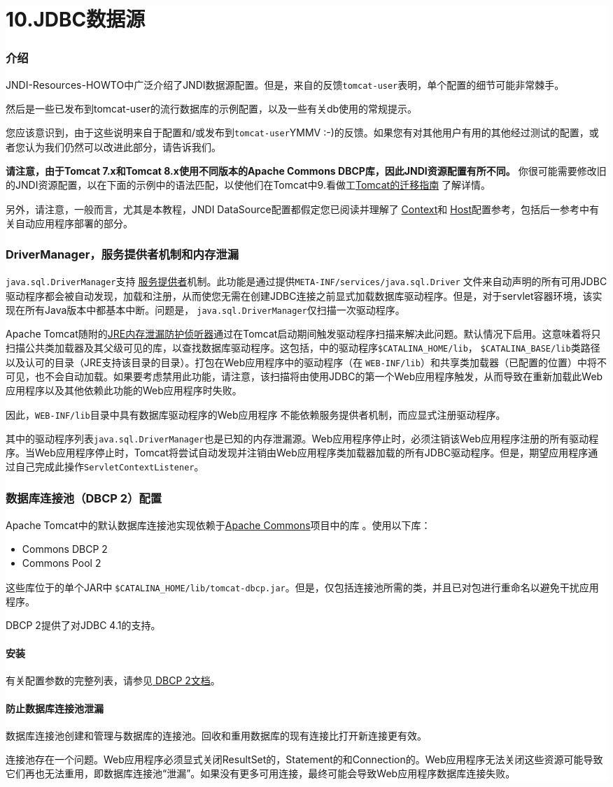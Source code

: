 # 10.JDBC数据源

### 介绍

JNDI-Resources-HOWTO中广泛介绍了JNDI数据源配置。但是，来自的反馈`tomcat-user`表明，单个配置的细节可能非常棘手。

然后是一些已发布到tomcat-user的流行数据库的示例配置，以及一些有关db使用的常规提示。

您应该意识到，由于这些说明来自于配置和/或发布到`tomcat-user`YMMV :-)的反馈。如果您有对其他用户有用的其他经过测试的配置，或者您认为我们仍然可以改进此部分，请告诉我们。

**请注意，由于Tomcat 7.x和Tomcat 8.x使用不同版本的Apache Commons DBCP库，因此JNDI资源配置有所不同。** 你很可能需要修改旧的JNDI资源配置，以在下面的示例中的语法匹配，以使他们在Tomcat中9.看做工[Tomcat的迁移指南](https://tomcat.apache.org/migration.html) 了解详情。

另外，请注意，一般而言，尤其是本教程，JNDI DataSource配置都假定您已阅读并理解了 [Context](http://tomcat.apache.org/tomcat-9.0-doc/config/context.html)和 [Host](http://tomcat.apache.org/tomcat-9.0-doc/config/host.html)配置参考，包括后一参考中有关自动应用程序部署的部分。

### DriverManager，服务提供者机制和内存泄漏

`java.sql.DriverManager`支持 [服务提供者](http://docs.oracle.com/javase/6/docs/api/index.html?java/sql/DriverManager.html)机制。此功能是通过提供`META-INF/services/java.sql.Driver` 文件来自动声明的所有可用JDBC驱动程序都会被自动发现，加载和注册，从而使您无需在创建JDBC连接之前显式加载数据库驱动程序。但是，对于servlet容器环境，该实现在所有Java版本中都基本中断。问题是， `java.sql.DriverManager`仅扫描一次驱动程序。

Apache Tomcat随附的[JRE内存泄漏防护侦听器](http://tomcat.apache.org/tomcat-9.0-doc/config/listeners.html)通过在Tomcat启动期间触发驱动程序扫描来解决此问题。默认情况下启用。这意味着将只扫描公共类加载器及其父级可见的库，以查找数据库驱动程序。这包括，中的驱动程序`$CATALINA_HOME/lib`， `$CATALINA_BASE/lib`类路径以及认可的目录（JRE支持该目录的目录）。打包在Web应用程序中的驱动程序（在 `WEB-INF/lib`）和共享类加载器（已配置的位置）中将不可见，也不会自动加载。如果要考虑禁用此功能，请注意，该扫描将由使用JDBC的第一个Web应用程序触发，从而导致在重新加载此Web应用程序以及其他依赖此功能的Web应用程序时失败。

因此，`WEB-INF/lib`目录中具有数据库驱动程序的Web应用程序 不能依赖服务提供者机制，而应显式注册驱动程序。

其中的驱动程序列表`java.sql.DriverManager`也是已知的内存泄漏源。Web应用程序停止时，必须注销该Web应用程序注册的所有驱动程序。当Web应用程序停止时，Tomcat将尝试自动发现并注销由Web应用程序类加载器加载的所有JDBC驱动程序。但是，期望应用程序通过自己完成此操作`ServletContextListener`。

### 数据库连接池（DBCP 2）配置

Apache Tomcat中的默认数据库连接池实现依赖于[Apache Commons](https://commons.apache.org/)项目中的库 。使用以下库：

- Commons DBCP 2
- Commons Pool 2

这些库位于的单个JAR中 `$CATALINA_HOME/lib/tomcat-dbcp.jar`。但是，仅包括连接池所需的类，并且已对包进行重命名以避免干扰应用程序。

DBCP 2提供了对JDBC 4.1的支持。

#### 安装

有关配置参数的完整列表，请参见[ DBCP 2文档](https://commons.apache.org/dbcp/configuration.html)。

#### 防止数据库连接池泄漏

数据库连接池创建和管理与数据库的连接池。回收和重用数据库的现有连接比打开新连接更有效。

连接池存在一个问题。Web应用程序必须显式关闭ResultSet的，Statement的和Connection的。Web应用程序无法关闭这些资源可能导致它们再也无法重用，即数据库连接池“泄漏”。如果没有更多可用连接，最终可能会导致Web应用程序数据库连接失败。
